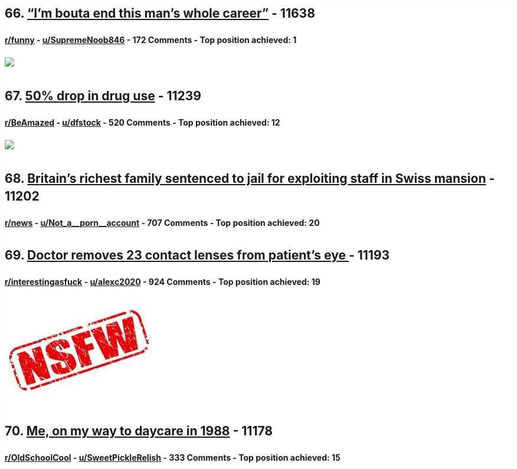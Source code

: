 ## 66. [“I’m bouta end this man’s whole career”](http://reddit.com/r/funny/comments/1dlx3af/im_bouta_end_this_mans_whole_career/) - 11638
#### [r/funny](http://reddit.com/r/funny) - [u/SupremeNoob846](http://reddit.com/u/SupremeNoob846) - 172 Comments - Top position achieved: 1

<a href="https://v.redd.it/pbl4020tw48d1"><img src="https://external-preview.redd.it/bzZoOHZ4a3N3NDhkMUnupbDxyChOiYp18UKF839EWngwqOR6Nbm_B8IW1lgY.png?width=140&amp;height=140&amp;crop=140:140,smart&amp;format=jpg&amp;v=enabled&amp;lthumb=true&amp;s=b4964ef07553c2cb8b52d6a9a3a614c131e44565"></img></a>

## 67. [50% drop in drug use](http://reddit.com/r/BeAmazed/comments/1dm6o1l/50_drop_in_drug_use/) - 11239
#### [r/BeAmazed](http://reddit.com/r/BeAmazed) - [u/dfstock](http://reddit.com/u/dfstock) - 520 Comments - Top position achieved: 12

<a href="https://i.redd.it/d5nbvv2d378d1.jpeg"><img src="https://a.thumbs.redditmedia.com/O6NCNX8x6xOnVTkefnD_NWk5ieebaRZylV0xnMMDve4.jpg"></img></a>

## 68. [Britain’s richest family sentenced to jail for exploiting staff in Swiss mansion](http://reddit.com/r/news/comments/1dlvulc/britains_richest_family_sentenced_to_jail_for/) - 11202
#### [r/news](http://reddit.com/r/news) - [u/Not_a__porn__account](http://reddit.com/u/Not_a__porn__account) - 707 Comments - Top position achieved: 20

## 69. [Doctor removes 23 contact lenses from patient’s eye ](http://reddit.com/r/interestingasfuck/comments/1dm0v2x/doctor_removes_23_contact_lenses_from_patients_eye/) - 11193
#### [r/interestingasfuck](http://reddit.com/r/interestingasfuck) - [u/alexc2020](http://reddit.com/u/alexc2020) - 924 Comments - Top position achieved: 19

<a href="https://v.redd.it/3qr4ldopr58d1"><img src="https://github.com/mgerb/top-of-reddit/raw/master/nsfw.jpg"></img></a>

## 70. [Me, on my way to daycare in 1988](http://reddit.com/r/OldSchoolCool/comments/1dm54q0/me_on_my_way_to_daycare_in_1988/) - 11178
#### [r/OldSchoolCool](http://reddit.com/r/OldSchoolCool) - [u/SweetPickleRelish](http://reddit.com/u/SweetPickleRelish) - 333 Comments - Top position achieved: 15

